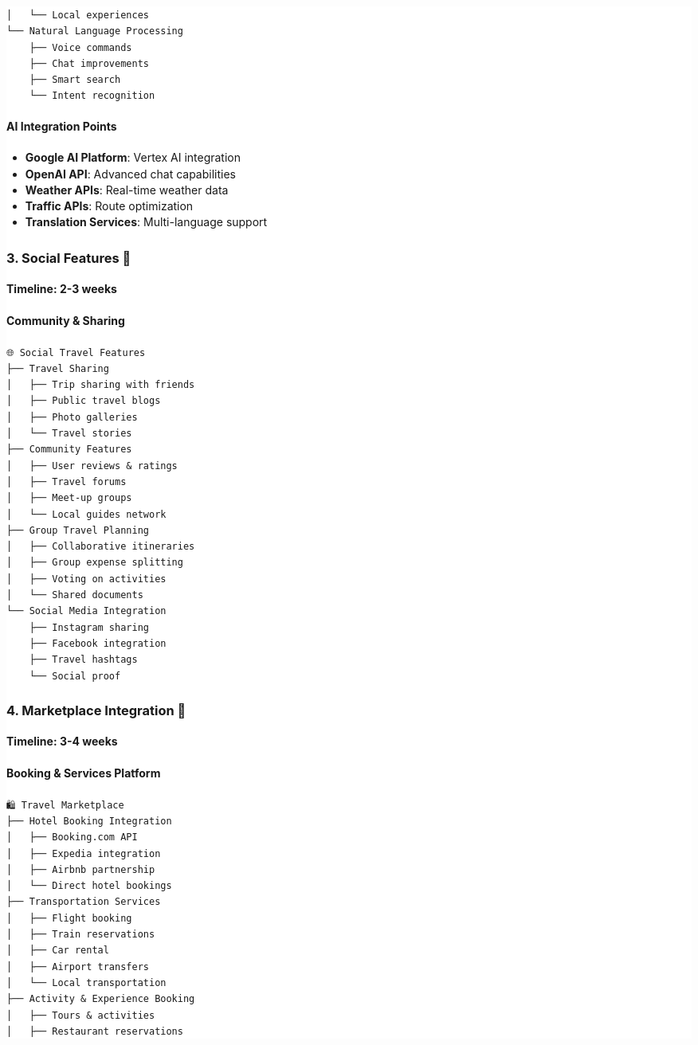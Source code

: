 ```
│   └── Local experiences
└── Natural Language Processing
    ├── Voice commands
    ├── Chat improvements
    ├── Smart search
    └── Intent recognition
```

#### AI Integration Points
- **Google AI Platform**: Vertex AI integration
- **OpenAI API**: Advanced chat capabilities
- **Weather APIs**: Real-time weather data
- **Traffic APIs**: Route optimization
- **Translation Services**: Multi-language support

### 3. **Social Features** 👥
**Timeline: 2-3 weeks**

#### Community & Sharing
```
🌐 Social Travel Features
├── Travel Sharing
│   ├── Trip sharing with friends
│   ├── Public travel blogs
│   ├── Photo galleries
│   └── Travel stories
├── Community Features
│   ├── User reviews & ratings
│   ├── Travel forums
│   ├── Meet-up groups
│   └── Local guides network
├── Group Travel Planning
│   ├── Collaborative itineraries
│   ├── Group expense splitting
│   ├── Voting on activities
│   └── Shared documents
└── Social Media Integration
    ├── Instagram sharing
    ├── Facebook integration
    ├── Travel hashtags
    └── Social proof
```

### 4. **Marketplace Integration** 🛒
**Timeline: 3-4 weeks**

#### Booking & Services Platform
```
🛍️ Travel Marketplace
├── Hotel Booking Integration
│   ├── Booking.com API
│   ├── Expedia integration
│   ├── Airbnb partnership
│   └── Direct hotel bookings
├── Transportation Services
│   ├── Flight booking
│   ├── Train reservations
│   ├── Car rental
│   ├── Airport transfers
│   └── Local transportation
├── Activity & Experience Booking
│   ├── Tours & activities
│   ├── Restaurant reservations
```